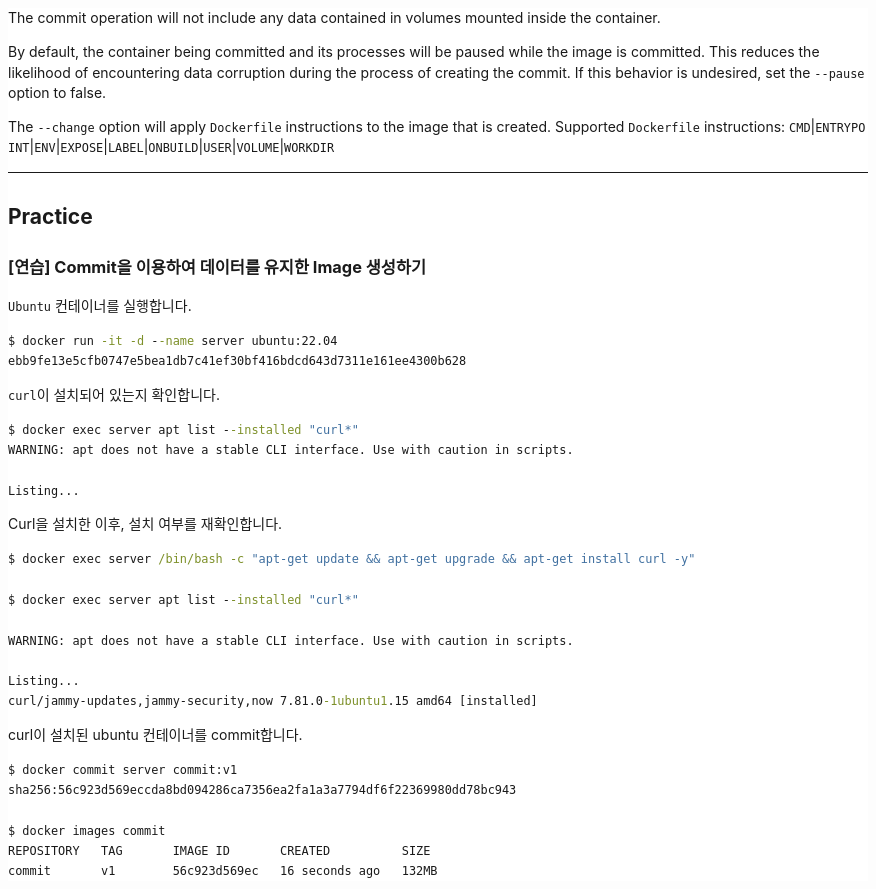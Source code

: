 The commit operation will not include any data contained in volumes mounted inside the container.

By default, the container being committed and its processes will be paused while the image is committed. This reduces the likelihood of encountering data corruption during the process of creating the commit. If this behavior is undesired, set the `--pause` option to false.

The `--change` option will apply `Dockerfile` instructions to the image that is created. Supported `Dockerfile` instructions: `CMD`|`ENTRYPOINT`|`ENV`|`EXPOSE`|`LABEL`|`ONBUILD`|`USER`|`VOLUME`|`WORKDIR`



---

## Practice

### [연습] Commit을 이용하여 데이터를 유지한 Image 생성하기

`Ubuntu` 컨테이너를 실행합니다. 

```cmd
$ docker run -it -d --name server ubuntu:22.04
ebb9fe13e5cfb0747e5bea1db7c41ef30bf416bdcd643d7311e161ee4300b628
```



`curl`이 설치되어 있는지 확인합니다. 

```cmd
$ docker exec server apt list --installed "curl*"
WARNING: apt does not have a stable CLI interface. Use with caution in scripts.

Listing...
```



Curl을 설치한 이후, 설치 여부를 재확인합니다. 

```cmd
$ docker exec server /bin/bash -c "apt-get update && apt-get upgrade && apt-get install curl -y"

$ docker exec server apt list --installed "curl*"

WARNING: apt does not have a stable CLI interface. Use with caution in scripts.

Listing...
curl/jammy-updates,jammy-security,now 7.81.0-1ubuntu1.15 amd64 [installed]
```



curl이 설치된 ubuntu 컨테이너를 commit합니다. 

```cmd
$ docker commit server commit:v1
sha256:56c923d569eccda8bd094286ca7356ea2fa1a3a7794df6f22369980dd78bc943

$ docker images commit
REPOSITORY   TAG       IMAGE ID       CREATED          SIZE
commit       v1        56c923d569ec   16 seconds ago   132MB
```
